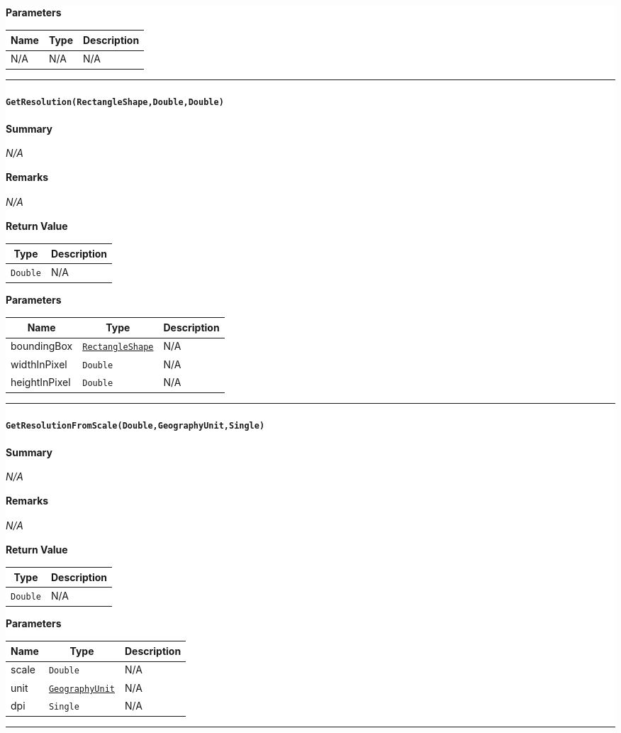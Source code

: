 **Parameters**

|Name|Type|Description|
|---|---|---|
|N/A|N/A|N/A|

---
#### `GetResolution(RectangleShape,Double,Double)`

**Summary**

   *N/A*

**Remarks**

   *N/A*

**Return Value**

|Type|Description|
|---|---|
|`Double`|N/A|

**Parameters**

|Name|Type|Description|
|---|---|---|
|boundingBox|[`RectangleShape`](../ThinkGeo.Core/ThinkGeo.Core.RectangleShape.md)|N/A|
|widthInPixel|`Double`|N/A|
|heightInPixel|`Double`|N/A|

---
#### `GetResolutionFromScale(Double,GeographyUnit,Single)`

**Summary**

   *N/A*

**Remarks**

   *N/A*

**Return Value**

|Type|Description|
|---|---|
|`Double`|N/A|

**Parameters**

|Name|Type|Description|
|---|---|---|
|scale|`Double`|N/A|
|unit|[`GeographyUnit`](../ThinkGeo.Core/ThinkGeo.Core.GeographyUnit.md)|N/A|
|dpi|`Single`|N/A|

---